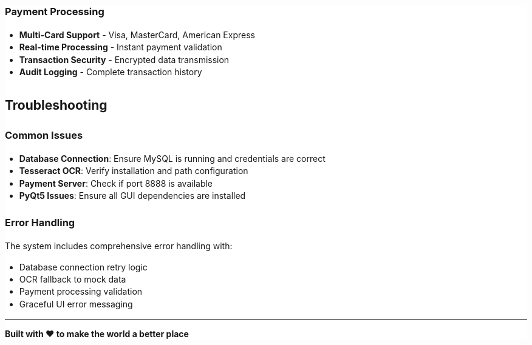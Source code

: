 ### Payment Processing
- **Multi-Card Support** - Visa, MasterCard, American Express
- **Real-time Processing** - Instant payment validation
- **Transaction Security** - Encrypted data transmission
- **Audit Logging** - Complete transaction history

## Troubleshooting

### Common Issues
- **Database Connection**: Ensure MySQL is running and credentials are correct
- **Tesseract OCR**: Verify installation and path configuration
- **Payment Server**: Check if port 8888 is available
- **PyQt5 Issues**: Ensure all GUI dependencies are installed

### Error Handling
The system includes comprehensive error handling with:
- Database connection retry logic
- OCR fallback to mock data
- Payment processing validation
- Graceful UI error messaging

---

**Built with ❤️ to make the world a better place**
